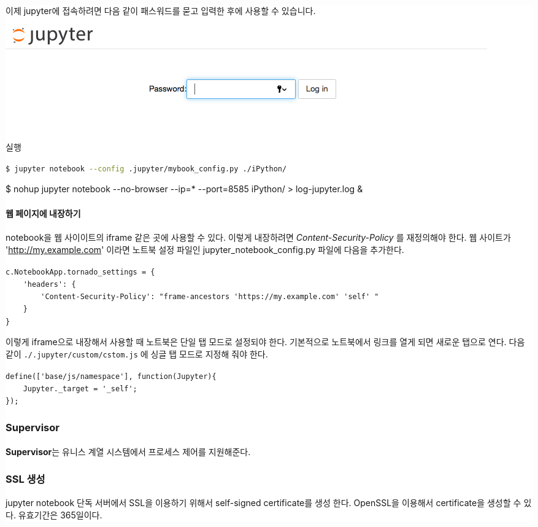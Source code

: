 이제 jupyter에 접속하려면 다음 같이 패스워드를 묻고 입력한 후에 사용할 수 있습니다.

![](/images/python/jupyter-login.png)

실행

```sh
$ jupyter notebook --config .jupyter/mybook_config.py ./iPython/
```


$ nohup jupyter notebook --no-browser --ip=* --port=8585 iPython/ > log-jupyter.log &



#### 웹 페이지에 내장하기

notebook을 웹 사이이트의 iframe 같은 곳에 사용할 수 있다. 이렇게 내장하려면 *Content-Security-Policy* 를 재정의해야 한다. 웹 사이트가 'http://my.example.com' 이라면 노트북 설정 파일인 jupyter_notebook_config.py 파일에 다음을 추가한다.

```
c.NotebookApp.tornado_settings = {
    'headers': {
        'Content-Security-Policy': "frame-ancestors 'https://my.example.com' 'self' "
    }
}
```

이렇게 iframe으로 내장해서 사용할 때 노트북은 단일 탭 모드로 설정되야 한다. 기본적으로 노트북에서 링크를 열게 되면 새로운 탭으로 연다. 다음 같이 `./.jupyter/custom/cstom.js` 에 싱글 탭 모드로 지정해 줘야 한다.

```
define(['base/js/namespace'], function(Jupyter){
    Jupyter._target = '_self';
});
```




### Supervisor

**Supervisor**는 유니스 계열 시스템에서 프로세스 제어를 지원해준다.



### SSL 생성

jupyter notebook 단독 서버에서 SSL을 이용하기 위해서 self-signed certificate를 생성 한다. OpenSSL을 이용해서 certificate을 생성할 수 있다. 유효기간은 365일이다.
